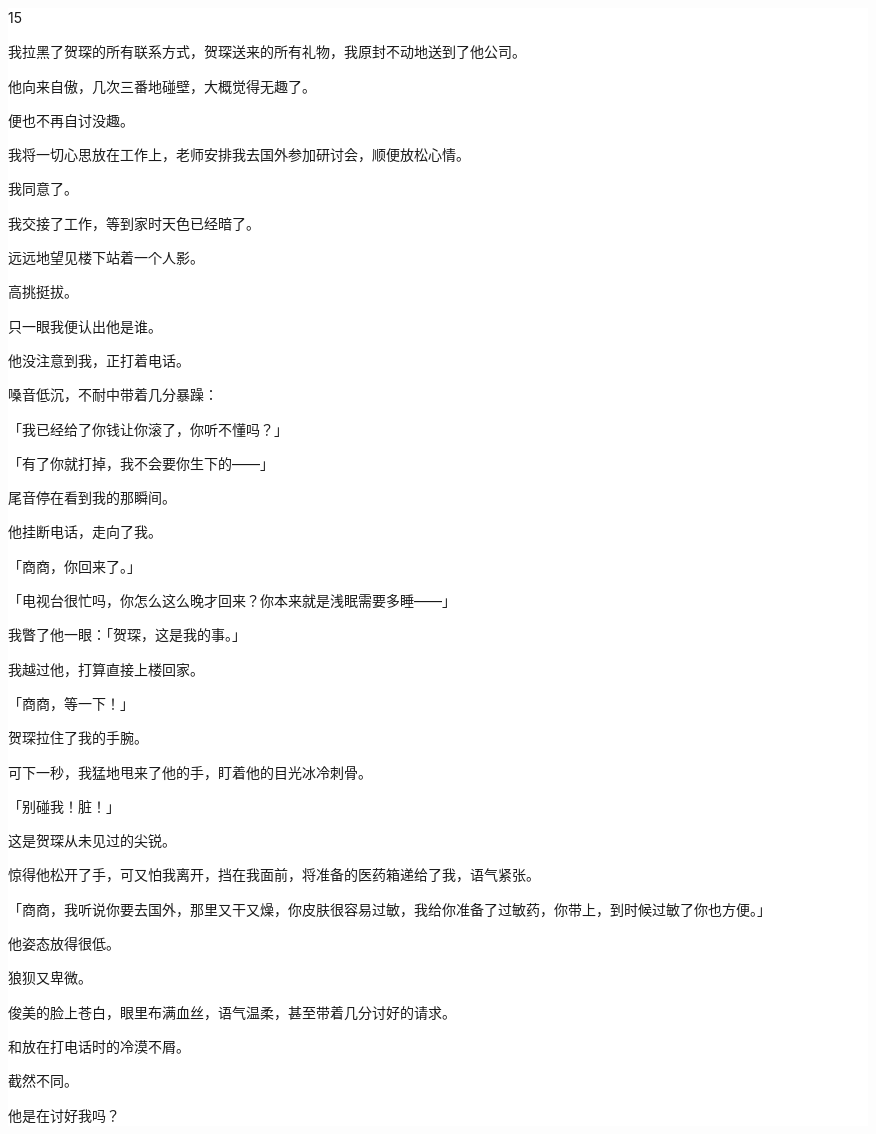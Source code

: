 15

我拉黑了贺琛的所有联系⽅式，贺琛送来的所有礼物，我原封不动地送到了他公司。

他向来自傲，几次三番地碰壁，⼤概觉得无趣了。

便也不再自讨没趣。

我将⼀切心思放在⼯作上，老师安排我去国外参加研讨会，顺便放松心情。

我同意了。

我交接了⼯作，等到家时天色已经暗了。

远远地望见楼下站着⼀个⼈影。

高挑挺拔。

只⼀眼我便认出他是谁。

他没注意到我，正打着电话。

嗓音低沉，不耐中带着几分暴躁：

「我已经给了你钱让你滚了，你听不懂吗？」

「有了你就打掉，我不会要你⽣下的——」

尾音停在看到我的那瞬间。

他挂断电话，走向了我。

「商商，你回来了。」

「电视台很忙吗，你怎么这么晚才回来？你本来就是浅眠需要多睡——」

我瞥了他⼀眼：「贺琛，这是我的事。」

我越过他，打算直接上楼回家。

「商商，等⼀下！」

贺琛拉住了我的手腕。

可下⼀秒，我猛地甩来了他的手，盯着他的目光冰冷刺骨。

「别碰我！脏！」

这是贺琛从未见过的尖锐。

惊得他松开了手，可又怕我离开，挡在我面前，将准备的医药箱递给了我，语气紧张。

「商商，我听说你要去国外，那里又干又燥，你皮肤很容易过敏，我给你准备了过敏药，你带上，到时候过敏了你也⽅便。」

他姿态放得很低。

狼狈又卑微。

俊美的脸上苍白，眼里布满血丝，语气温柔，甚至带着几分讨好的请求。

和放在打电话时的冷漠不屑。

截然不同。

他是在讨好我吗？
